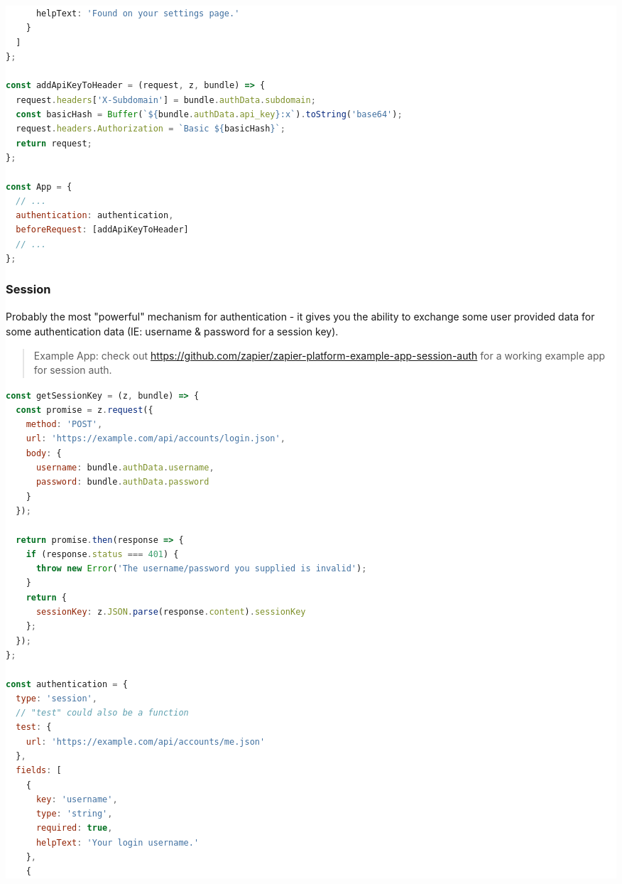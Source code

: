 ```js
      helpText: 'Found on your settings page.'
    }
  ]
};

const addApiKeyToHeader = (request, z, bundle) => {
  request.headers['X-Subdomain'] = bundle.authData.subdomain;
  const basicHash = Buffer(`${bundle.authData.api_key}:x`).toString('base64');
  request.headers.Authorization = `Basic ${basicHash}`;
  return request;
};

const App = {
  // ...
  authentication: authentication,
  beforeRequest: [addApiKeyToHeader]
  // ...
};

```

### Session

Probably the most "powerful" mechanism for authentication - it gives you the ability to exchange some user provided data for some authentication data (IE: username & password for a session key).

> Example App: check out https://github.com/zapier/zapier-platform-example-app-session-auth for a working example app for session auth.

```js
const getSessionKey = (z, bundle) => {
  const promise = z.request({
    method: 'POST',
    url: 'https://example.com/api/accounts/login.json',
    body: {
      username: bundle.authData.username,
      password: bundle.authData.password
    }
  });

  return promise.then(response => {
    if (response.status === 401) {
      throw new Error('The username/password you supplied is invalid');
    }
    return {
      sessionKey: z.JSON.parse(response.content).sessionKey
    };
  });
};

const authentication = {
  type: 'session',
  // "test" could also be a function
  test: {
    url: 'https://example.com/api/accounts/me.json'
  },
  fields: [
    {
      key: 'username',
      type: 'string',
      required: true,
      helpText: 'Your login username.'
    },
    {
```